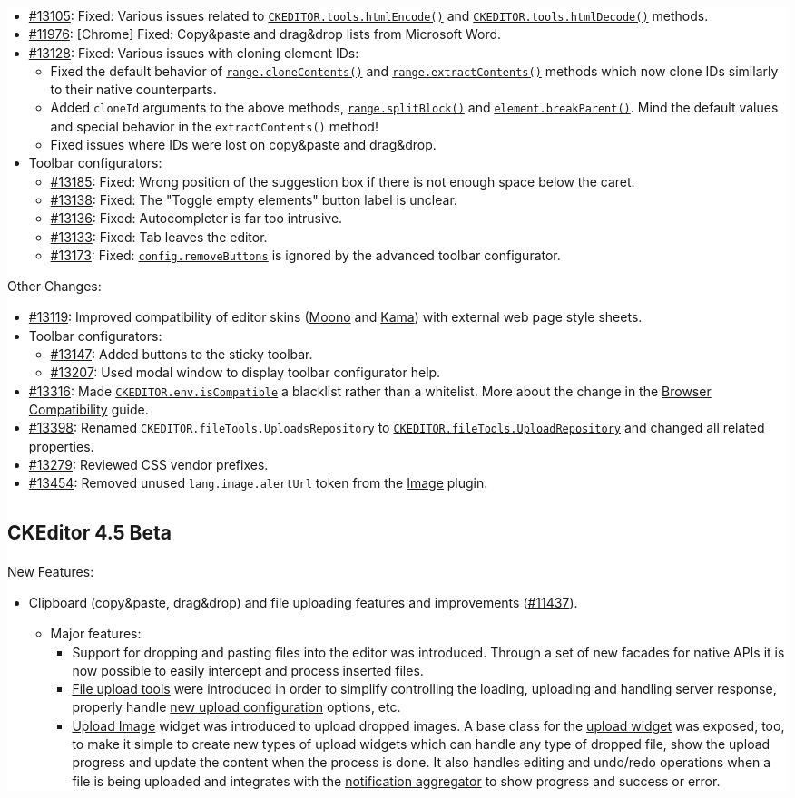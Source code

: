 * [#13105](dev.ckeditor.com/ticket/13105): Fixed: Various issues related to [`CKEDITOR.tools.htmlEncode()`](docs.ckeditor.com/#!/api/CKEDITOR.tools-method-htmlEncode) and [`CKEDITOR.tools.htmlDecode()`](docs.ckeditor.com/#!/api/CKEDITOR.tools-method-htmlDecode) methods.
* [#11976](dev.ckeditor.com/ticket/11976): [Chrome] Fixed: Copy&paste and drag&drop lists from Microsoft Word.
* [#13128](dev.ckeditor.com/ticket/13128): Fixed: Various issues with cloning element IDs:
  * Fixed the default behavior of [`range.cloneContents()`](docs.ckeditor.com/#!/api/CKEDITOR.dom.range-method-cloneContents) and [`range.extractContents()`](docs.ckeditor.com/#!/api/CKEDITOR.dom.range-method-extractContents) methods which now clone IDs similarly to their native counterparts.
  * Added `cloneId` arguments to the above methods, [`range.splitBlock()`](docs.ckeditor.com/#!/api/CKEDITOR.dom.range-method-splitBlock) and [`element.breakParent()`](docs.ckeditor.com/#!/api/CKEDITOR.dom.element-method-breakParent). Mind the default values and special behavior in the `extractContents()` method!
  * Fixed issues where IDs were lost on copy&paste and drag&drop.
* Toolbar configurators:
  * [#13185](dev.ckeditor.com/ticket/13185): Fixed: Wrong position of the suggestion box if there is not enough space below the caret.
  * [#13138](dev.ckeditor.com/ticket/13138): Fixed: The "Toggle empty elements" button label is unclear.
  * [#13136](dev.ckeditor.com/ticket/13136): Fixed: Autocompleter is far too intrusive.
  * [#13133](dev.ckeditor.com/ticket/13133): Fixed: Tab leaves the editor.
  * [#13173](dev.ckeditor.com/ticket/13173): Fixed: [`config.removeButtons`](docs.ckeditor.com/#!/api/CKEDITOR.config-cfg-removeButtons) is ignored by the advanced toolbar configurator.

Other Changes:

* [#13119](dev.ckeditor.com/ticket/13119): Improved compatibility of editor skins ([Moono](ckeditor.com/addon/moono) and [Kama](ckeditor.com/addon/kama)) with external web page style sheets.
* Toolbar configurators:
  * [#13147](dev.ckeditor.com/ticket/13147): Added buttons to the sticky toolbar.
  * [#13207](dev.ckeditor.com/ticket/13207): Used modal window to display toolbar configurator help.
* [#13316](dev.ckeditor.com/ticket/13316): Made [`CKEDITOR.env.isCompatible`](docs.ckeditor.com/#!/api/CKEDITOR.env-property-isCompatible) a blacklist rather than a whitelist. More about the change in the [Browser Compatibility](docs.ckeditor.com/#!/guide/dev_browsers) guide.
* [#13398](dev.ckeditor.com/ticket/13398): Renamed `CKEDITOR.fileTools.UploadsRepository` to [`CKEDITOR.fileTools.UploadRepository`](docs.ckeditor.com/#!/api/CKEDITOR.fileTools.uploadRepository) and changed all related properties.
* [#13279](dev.ckeditor.com/ticket/13279): Reviewed CSS vendor prefixes.
* [#13454](dev.ckeditor.com/ticket/13454): Removed unused `lang.image.alertUrl` token from the [Image](ckeditor.com/addon/image) plugin.

## CKEditor 4.5 Beta

New Features:

* Clipboard (copy&paste, drag&drop) and file uploading features and improvements ([#11437](dev.ckeditor.com/ticket/11437)).

  * Major features:
    * Support for dropping and pasting files into the editor was introduced. Through a set of new facades for native APIs it is now possible to easily intercept and process inserted files.
    * [File upload tools](docs.ckeditor.com/#!/api/CKEDITOR.fileTools) were introduced in order to simplify controlling the loading, uploading and handling server response, properly handle [new upload configuration](docs.ckeditor.com/#!/api/CKEDITOR.config-cfg-uploadUrl) options, etc.
    * [Upload Image](ckeditor.com/addon/uploadimage) widget was introduced to upload dropped images. A base class for the [upload widget](docs.ckeditor.com/#!/api/CKEDITOR.fileTools.uploadWidgetDefinition) was exposed, too, to make it simple to create new types of upload widgets which can handle any type of dropped file, show the upload progress and update the content when the process is done. It also handles editing and undo/redo operations when a file is being uploaded and integrates with the [notification aggregator](docs.ckeditor.com/#!/api/CKEDITOR.plugins.notificationAggregator) to show progress and success or error.
